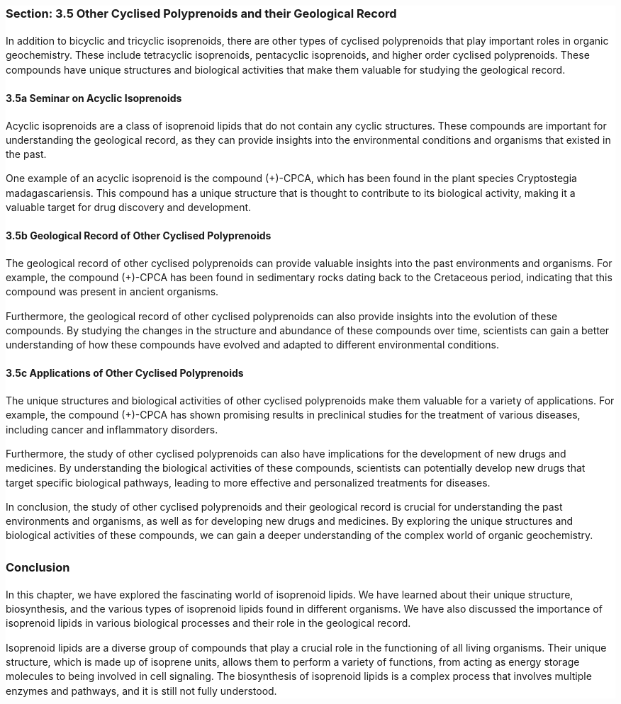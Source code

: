 


### Section: 3.5 Other Cyclised Polyprenoids and their Geological Record

In addition to bicyclic and tricyclic isoprenoids, there are other types of cyclised polyprenoids that play important roles in organic geochemistry. These include tetracyclic isoprenoids, pentacyclic isoprenoids, and higher order cyclised polyprenoids. These compounds have unique structures and biological activities that make them valuable for studying the geological record.

#### 3.5a Seminar on Acyclic Isoprenoids

Acyclic isoprenoids are a class of isoprenoid lipids that do not contain any cyclic structures. These compounds are important for understanding the geological record, as they can provide insights into the environmental conditions and organisms that existed in the past.

One example of an acyclic isoprenoid is the compound (+)-CPCA, which has been found in the plant species Cryptostegia madagascariensis. This compound has a unique structure that is thought to contribute to its biological activity, making it a valuable target for drug discovery and development.

#### 3.5b Geological Record of Other Cyclised Polyprenoids

The geological record of other cyclised polyprenoids can provide valuable insights into the past environments and organisms. For example, the compound (+)-CPCA has been found in sedimentary rocks dating back to the Cretaceous period, indicating that this compound was present in ancient organisms.

Furthermore, the geological record of other cyclised polyprenoids can also provide insights into the evolution of these compounds. By studying the changes in the structure and abundance of these compounds over time, scientists can gain a better understanding of how these compounds have evolved and adapted to different environmental conditions.

#### 3.5c Applications of Other Cyclised Polyprenoids

The unique structures and biological activities of other cyclised polyprenoids make them valuable for a variety of applications. For example, the compound (+)-CPCA has shown promising results in preclinical studies for the treatment of various diseases, including cancer and inflammatory disorders.

Furthermore, the study of other cyclised polyprenoids can also have implications for the development of new drugs and medicines. By understanding the biological activities of these compounds, scientists can potentially develop new drugs that target specific biological pathways, leading to more effective and personalized treatments for diseases.

In conclusion, the study of other cyclised polyprenoids and their geological record is crucial for understanding the past environments and organisms, as well as for developing new drugs and medicines. By exploring the unique structures and biological activities of these compounds, we can gain a deeper understanding of the complex world of organic geochemistry.


### Conclusion
In this chapter, we have explored the fascinating world of isoprenoid lipids. We have learned about their unique structure, biosynthesis, and the various types of isoprenoid lipids found in different organisms. We have also discussed the importance of isoprenoid lipids in various biological processes and their role in the geological record.

Isoprenoid lipids are a diverse group of compounds that play a crucial role in the functioning of all living organisms. Their unique structure, which is made up of isoprene units, allows them to perform a variety of functions, from acting as energy storage molecules to being involved in cell signaling. The biosynthesis of isoprenoid lipids is a complex process that involves multiple enzymes and pathways, and it is still not fully understood.
